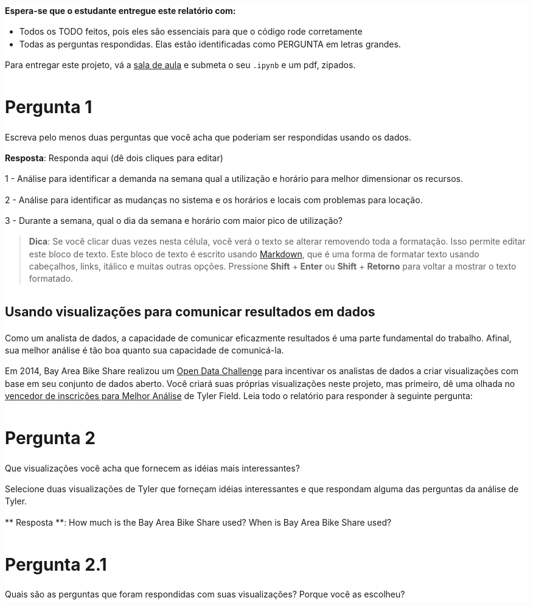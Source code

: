 **Espera-se que o estudante entregue este relatório com:**

- Todos os TODO feitos, pois eles são essenciais para que o código rode corretamente
- Todas as perguntas respondidas. Elas estão identificadas como PERGUNTA em letras grandes.

Para entregar este projeto, vá a [sala de aula](https://classroom.udacity.com/nanodegrees/nd110/parts/05e3b1e2-ff23-488f-aaec-caba12ad8ed3/modules/519425b3-ee26-4ecd-a952-f689decef51c/lessons/47133342-a203-4df9-9b9e-69b04408e089/project) e submeta o seu `.ipynb` e um pdf, zipados.

# Pergunta 1
Escreva pelo menos duas perguntas que você acha que poderiam ser respondidas usando os dados.

**Resposta**: Responda aqui (dê dois cliques para editar)

1 - Análise para identificar a demanda na semana qual a utilização e horário para melhor dimensionar os recursos.

2 - Análise para identificar as mudanças no sistema e os horários e locais com problemas para locação.

3 - Durante a semana, qual o dia da semana e horário com maior pico de utilização?

> **Dica**: Se você clicar duas vezes nesta célula, você verá o texto se alterar removendo toda a formatação. Isso permite editar este bloco de texto. Este bloco de texto é escrito usando [Markdown](http://daringfireball.net/projects/markdown/syntax), que é uma forma de formatar texto usando cabeçalhos, links, itálico e muitas outras opções. Pressione **Shift** + **Enter** ou **Shift** + **Retorno** para voltar a mostrar o texto formatado.

## Usando visualizações para comunicar resultados em dados

Como um analista de dados, a capacidade de comunicar eficazmente resultados é uma parte fundamental do trabalho. Afinal, sua melhor análise é tão boa quanto sua capacidade de comunicá-la.

Em 2014, Bay Area Bike Share realizou um [Open Data Challenge](http://www.bayareabikeshare.com/datachallenge-2014) para incentivar os analistas de dados a criar visualizações com base em seu conjunto de dados aberto. Você criará suas próprias visualizações neste projeto, mas primeiro, dê uma olhada no [vencedor de inscrições para Melhor Análise](http://thfield.github.io/babs/index.html) de Tyler Field. Leia todo o relatório para responder à seguinte pergunta:

# Pergunta 2
Que visualizações você acha que fornecem as idéias mais interessantes? 

Selecione duas visualizações de Tyler que forneçam idéias interessantes e que respondam alguma das perguntas da análise de Tyler.

** Resposta **: 
How much is the Bay Area Bike Share used?
When is Bay Area Bike Share used?

# Pergunta 2.1

Quais são as perguntas que foram respondidas com suas visualizações? Porque você as escolheu?
